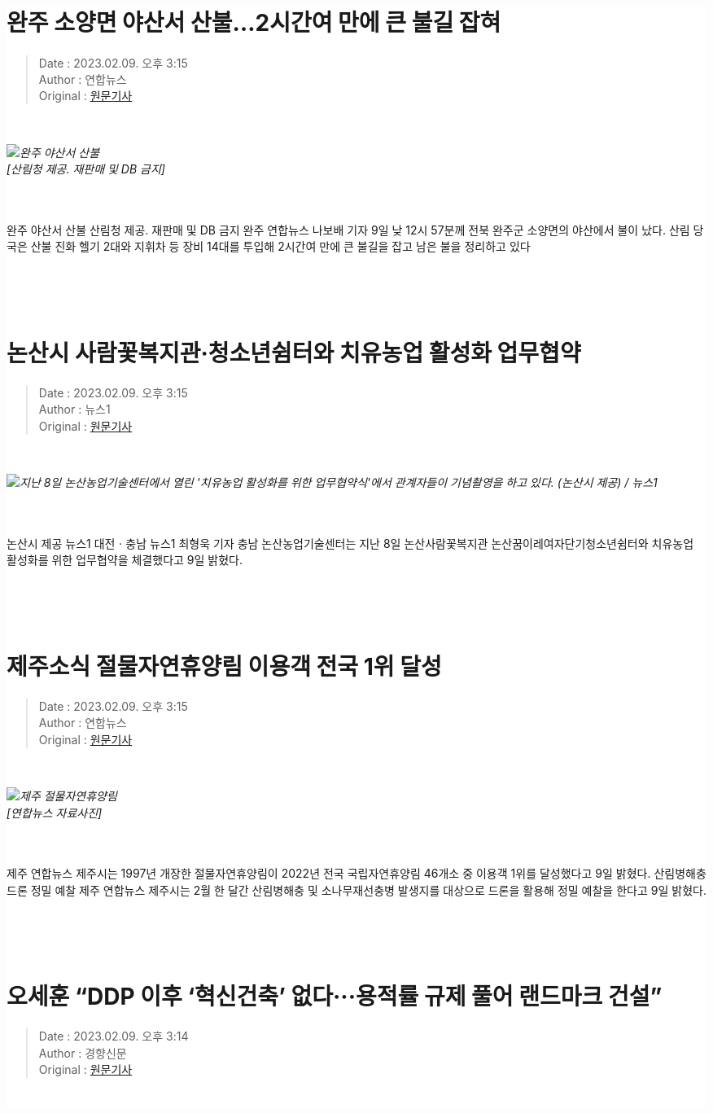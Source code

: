   
# 완주 소양면 야산서 산불…2시간여 만에 큰 불길 잡혀  
  
> Date : 2023.02.09. 오후 3:15  
> Author : 연합뉴스  
> Original : [원문기사](https://n.news.naver.com/mnews/article/001/0013747767?sid=102)  
<br/>  
  
<img src="https://imgnews.pstatic.net/image/001/2023/02/09/AKR20230209120500055_01_i_P4_20230209151513446.jpg?type=w647" id="img1"></img><em class="img_desc">완주 야산서 산불<br/>[산림청 제공. 재판매 및 DB 금지]</em>  
<br/><br/>  
  
완주 야산서 산불 산림청 제공. 재판매 및 DB 금지 완주 연합뉴스 나보배 기자 9일 낮 12시 57분께 전북 완주군 소양면의 야산에서 불이 났다. 산림 당국은 산불 진화 헬기 2대와 지휘차 등 장비 14대를 투입해 2시간여 만에 큰 불길을 잡고 남은 불을 정리하고 있다  
<br/><br/><br/>  

  
# 논산시 사람꽃복지관·청소년쉼터와 치유농업 활성화 업무협약  
  
> Date : 2023.02.09. 오후 3:15  
> Author : 뉴스1  
> Original : [원문기사](https://n.news.naver.com/mnews/article/421/0006621906?sid=102)  
<br/>  
  
<img src="https://imgnews.pstatic.net/image/421/2023/02/09/0006621906_001_20230209151504360.jpg?type=w647" id="img1"></img><em class="img_desc">지난 8일 논산농업기술센터에서 열린 '치유농업 활성화를 위한 업무협약식'에서 관계자들이 기념촬영을 하고 있다. (논산시 제공) / 뉴스1</em>  
<br/><br/>  
  
논산시 제공 뉴스1 대전ㆍ충남 뉴스1 최형욱 기자 충남 논산농업기술센터는 지난 8일 논산사람꽃복지관 논산꿈이레여자단기청소년쉼터와 치유농업 활성화를 위한 업무협약을 체결했다고 9일 밝혔다.  
<br/><br/><br/>  

  
# 제주소식 절물자연휴양림 이용객 전국 1위 달성  
  
> Date : 2023.02.09. 오후 3:15  
> Author : 연합뉴스  
> Original : [원문기사](https://n.news.naver.com/mnews/article/001/0013747765?sid=102)  
<br/>  
  
<img src="https://imgnews.pstatic.net/image/001/2023/02/09/PYH2022022601320005600_P4_20230209151509226.jpg?type=w647" id="img1"></img><em class="img_desc">제주 절물자연휴양림<br/>[연합뉴스 자료사진]</em>  
<br/><br/>  
  
제주 연합뉴스 제주시는 1997년 개장한 절물자연휴양림이 2022년 전국 국립자연휴양림 46개소 중 이용객 1위를 달성했다고 9일 밝혔다.
산림병해충 드론 정밀 예찰 제주 연합뉴스 제주시는 2월 한 달간 산림병해충 및 소나무재선충병 발생지를 대상으로 드론을 활용해 정밀 예찰을 한다고 9일 밝혔다.  
<br/><br/><br/>  

  
# 오세훈 “DDP 이후 ‘혁신건축’ 없다···용적률 규제 풀어 랜드마크 건설”  
  
> Date : 2023.02.09. 오후 3:14  
> Author : 경향신문  
> Original : [원문기사](https://n.news.naver.com/mnews/article/032/0003204007?sid=102)  
<br/>  
  